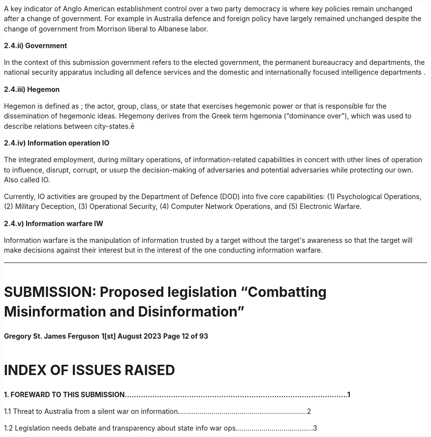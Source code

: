 A key indicator of Anglo American establishment control over a two party democracy is where key
policies remain unchanged after a change of government. For example in Australia defence and foreign
policy have largely remained unchanged despite the change of government from Morrison liberal to
Albanese labor.

**2.4.ii) Government**

In the context of this submission government refers to the elected government, the permanent
bureaucracy and departments, the national security apparatus including all defence services and the
domestic and internationally focused intelligence departments .

**2.4.iii) Hegemon**

Hegemon is defined as ; the actor, group, class, or state that exercises hegemonic power or that is
responsible for the dissemination of hegemonic ideas. Hegemony derives from the Greek term
hgemonia (“dominance over”), which was used to describe relations between city-states.ē

**2.4.iv) Information operation IO**

The integrated employment, during military operations, of information-related capabilities in concert
with other lines of operation to influence, disrupt, corrupt, or usurp the decision-making of adversaries
and potential adversaries while protecting our own. Also called IO.

Currently, IO activities are grouped by the Department of Defence (DOD) into five core capabilities: (1)
Psychological Operations, (2) Military Deception, (3) Operational Security, (4) Computer Network
Operations, and (5) Electronic Warfare.

**2.4.v) Information warfare IW**

Information warfare is the manipulation of information trusted by a target without the target's
awareness so that the target will make decisions against their interest but in the interest of the one
conducting information warfare.


-----

# SUBMISSION: Proposed legislation “Combatting Misinformation and Disinformation”
**Gregory St. James Ferguson** **1[st] August 2023** **Page 12 of 93**

# INDEX OF ISSUES RAISED

**1.  FOREWARD TO THIS SUBMISSION.................................................................................................1**

1.1   Threat to Australia from a silent war on information.................................................................2

1.2   Legislation needs debate and transparency about state info war ops.......................................3
